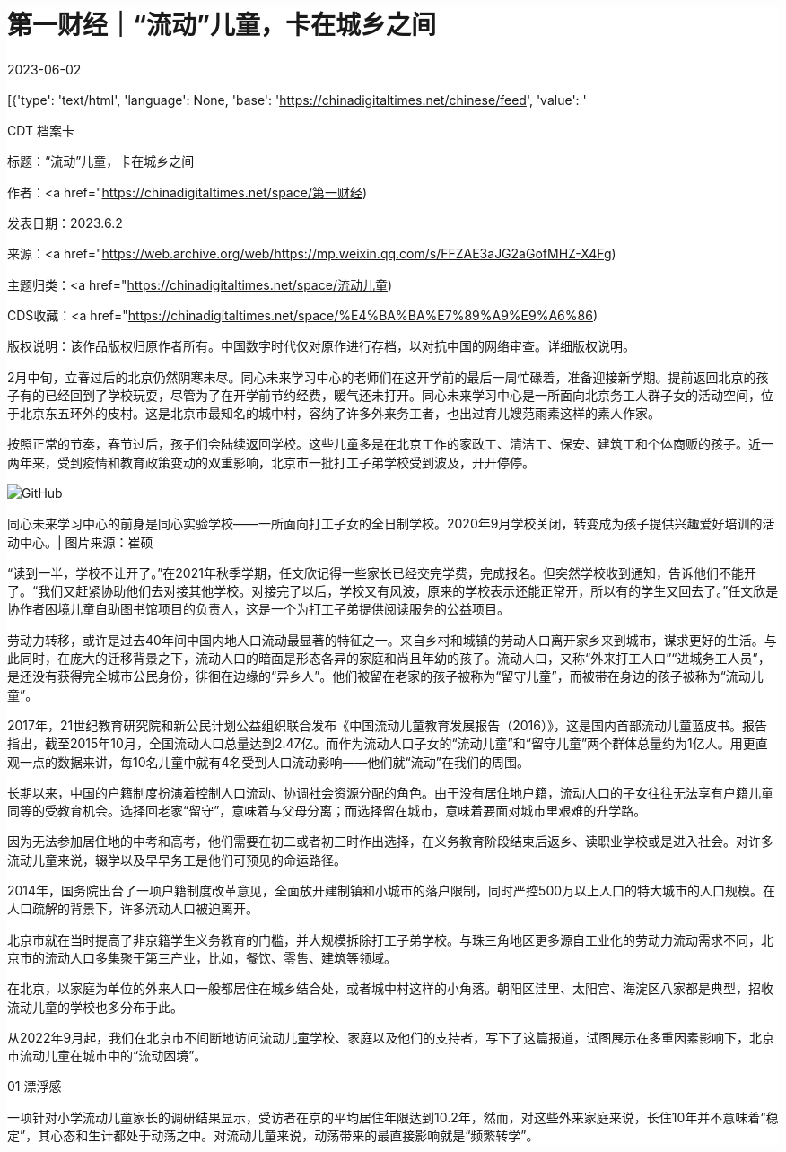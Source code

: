 # 第一财经｜“流动”儿童，卡在城乡之间

2023-06-02

[{'type': 'text/html', 'language': None, 'base': 'https://chinadigitaltimes.net/chinese/feed', 'value': '

CDT 档案卡

标题：“流动”儿童，卡在城乡之间

作者：<a href="https://chinadigitaltimes.net/space/第一财经)

发表日期：2023.6.2

来源：<a href="https://web.archive.org/web/https://mp.weixin.qq.com/s/FFZAE3aJG2aGofMHZ-X4Fg)

主题归类：<a href="https://chinadigitaltimes.net/space/流动儿童)

CDS收藏：<a href="https://chinadigitaltimes.net/space/%E4%BA%BA%E7%89%A9%E9%A6%86)

版权说明：该作品版权归原作者所有。中国数字时代仅对原作进行存档，以对抗中国的网络审查。详细版权说明。





2月中旬，立春过后的北京仍然阴寒未尽。同心未来学习中心的老师们在这开学前的最后一周忙碌着，准备迎接新学期。提前返回北京的孩子有的已经回到了学校玩耍，尽管为了在开学前节约经费，暖气还未打开。同心未来学习中心是一所面向北京务工人群子女的活动空间，位于北京东五环外的皮村。这是北京市最知名的城中村，容纳了许多外来务工者，也出过育儿嫂范雨素这样的素人作家。

按照正常的节奏，春节过后，孩子们会陆续返回学校。这些儿童多是在北京工作的家政工、清洁工、保安、建筑工和个体商贩的孩子。近一两年来，受到疫情和教育政策变动的双重影响，北京市一批打工子弟学校受到波及，开开停停。

![GitHub](https://keep.cdt.media/assets/images/d/4/d4b0d90b/f24ae479.jpeg)

同心未来学习中心的前身是同心实验学校——一所面向打工子女的全日制学校。2020年9月学校关闭，转变成为孩子提供兴趣爱好培训的活动中心。| 图片来源：崔硕

“读到一半，学校不让开了。”在2021年秋季学期，任文欣记得一些家长已经交完学费，完成报名。但突然学校收到通知，告诉他们不能开了。“我们又赶紧协助他们去对接其他学校。对接完了以后，学校又有风波，原来的学校表示还能正常开，所以有的学生又回去了。”任文欣是协作者困境儿童自助图书馆项目的负责人，这是一个为打工子弟提供阅读服务的公益项目。

劳动力转移，或许是过去40年间中国内地人口流动最显著的特征之一。来自乡村和城镇的劳动人口离开家乡来到城市，谋求更好的生活。与此同时，在庞大的迁移背景之下，流动人口的暗面是形态各异的家庭和尚且年幼的孩子。流动人口，又称“外来打工人口”“进城务工人员”，是还没有获得完全城市公民身份，徘徊在边缘的“异乡人”。他们被留在老家的孩子被称为“留守儿童”，而被带在身边的孩子被称为“流动儿童”。

2017年，21世纪教育研究院和新公民计划公益组织联合发布《中国流动儿童教育发展报告（2016）》，这是国内首部流动儿童蓝皮书。报告指出，截至2015年10月，全国流动人口总量达到2.47亿。而作为流动人口子女的“流动儿童”和“留守儿童”两个群体总量约为1亿人。用更直观一点的数据来讲，每10名儿童中就有4名受到人口流动影响——他们就“流动”在我们的周围。

长期以来，中国的户籍制度扮演着控制人口流动、协调社会资源分配的角色。由于没有居住地户籍，流动人口的子女往往无法享有户籍儿童同等的受教育机会。选择回老家“留守”，意味着与父母分离；而选择留在城市，意味着要面对城市里艰难的升学路。

因为无法参加居住地的中考和高考，他们需要在初二或者初三时作出选择，在义务教育阶段结束后返乡、读职业学校或是进入社会。对许多流动儿童来说，辍学以及早早务工是他们可预见的命运路径。

2014年，国务院出台了一项户籍制度改革意见，全面放开建制镇和小城市的落户限制，同时严控500万以上人口的特大城市的人口规模。在人口疏解的背景下，许多流动人口被迫离开。

北京市就在当时提高了非京籍学生义务教育的门槛，并大规模拆除打工子弟学校。与珠三角地区更多源自工业化的劳动力流动需求不同，北京市的流动人口多集聚于第三产业，比如，餐饮、零售、建筑等领域。

在北京，以家庭为单位的外来人口一般都居住在城乡结合处，或者城中村这样的小角落。朝阳区洼里、太阳宫、海淀区八家都是典型，招收流动儿童的学校也多分布于此。

从2022年9月起，我们在北京市不间断地访问流动儿童学校、家庭以及他们的支持者，写下了这篇报道，试图展示在多重因素影响下，北京市流动儿童在城市中的“流动困境”。

01 漂浮感

一项针对小学流动儿童家长的调研结果显示，受访者在京的平均居住年限达到10.2年，然而，对这些外来家庭来说，长住10年并不意味着“稳定”，其心态和生计都处于动荡之中。对流动儿童来说，动荡带来的最直接影响就是“频繁转学”。
